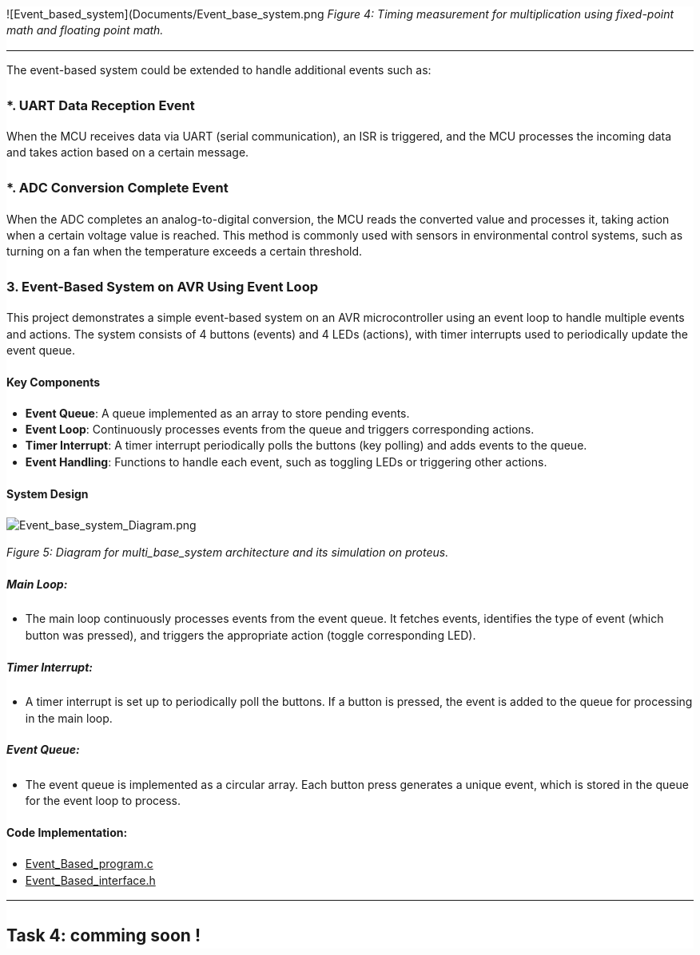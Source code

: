 ![Event_based_system](Documents/Event_base_system.png
 *Figure 4: Timing measurement for multiplication using fixed-point math and floating point math.*


---

The event-based system could be extended to handle additional events such as:

### *. UART Data Reception Event

When the MCU receives data via UART (serial communication), an ISR is triggered, and the MCU processes the incoming data and takes action based on a certain message.

### *. ADC Conversion Complete Event

When the ADC completes an analog-to-digital conversion, the MCU reads the converted value and processes it, taking action when a certain voltage value is reached. This method is commonly used with sensors in environmental control systems, such as turning on a fan when the temperature exceeds a certain threshold.


### 3. Event-Based System on AVR Using Event Loop

This project demonstrates a simple event-based system on an AVR microcontroller using an event loop to handle multiple events and actions. The system consists of 4 buttons (events) and 4 LEDs (actions), with timer interrupts used to periodically update the event queue.

#### Key Components

- **Event Queue**: A queue implemented as an array to store pending events.
- **Event Loop**: Continuously processes events from the queue and triggers corresponding actions.
- **Timer Interrupt**: A timer interrupt periodically polls the buttons (key polling) and adds events to the queue.
- **Event Handling**: Functions to handle each event, such as toggling LEDs or triggering other actions.

#### System Design
![Event_base_system_Diagram.png](Documents/Event_base_system_Diagram.png)

 *Figure 5: Diagram for multi_base_system architecture and its simulation on proteus.*

##### Main Loop:
- The main loop continuously processes events from the event queue. It fetches events, identifies the type of event (which button was pressed), and triggers the appropriate action (toggle corresponding LED).

##### Timer Interrupt:
- A timer interrupt is set up to periodically poll the buttons. If a button is pressed, the event is added to the queue for processing in the main loop.

##### Event Queue:
- The event queue is implemented as a circular array. Each button press generates a unique event, which is stored in the queue for the event loop to process.

#### Code Implementation:
- [Event_Based_program.c](APP/Event_Based_program.c)
- [Event_Based_interface.h](APP/Event_Based_interface.h)

  
---

## Task 4: comming soon !


